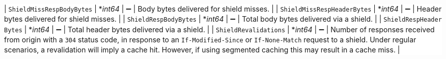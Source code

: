 | `ShieldMissRespBodyBytes`                                                                                                                                                                                                                                                                          | **int64*                                                                                                                                                                                                                                                                                           | :heavy_minus_sign:                                                                                                                                                                                                                                                                                 | Body bytes delivered for shield misses.                                                                                                                                                                                                                                                            |
| `ShieldMissRespHeaderBytes`                                                                                                                                                                                                                                                                        | **int64*                                                                                                                                                                                                                                                                                           | :heavy_minus_sign:                                                                                                                                                                                                                                                                                 | Header bytes delivered for shield misses.                                                                                                                                                                                                                                                          |
| `ShieldRespBodyBytes`                                                                                                                                                                                                                                                                              | **int64*                                                                                                                                                                                                                                                                                           | :heavy_minus_sign:                                                                                                                                                                                                                                                                                 | Total body bytes delivered via a shield.                                                                                                                                                                                                                                                           |
| `ShieldRespHeaderBytes`                                                                                                                                                                                                                                                                            | **int64*                                                                                                                                                                                                                                                                                           | :heavy_minus_sign:                                                                                                                                                                                                                                                                                 | Total header bytes delivered via a shield.                                                                                                                                                                                                                                                         |
| `ShieldRevalidations`                                                                                                                                                                                                                                                                              | **int64*                                                                                                                                                                                                                                                                                           | :heavy_minus_sign:                                                                                                                                                                                                                                                                                 | Number of responses received from origin with a `304` status code, in response to an `If-Modified-Since` or `If-None-Match` request to a shield. Under regular scenarios, a revalidation will imply a cache hit. However, if using segmented caching this may result in a cache miss.              |